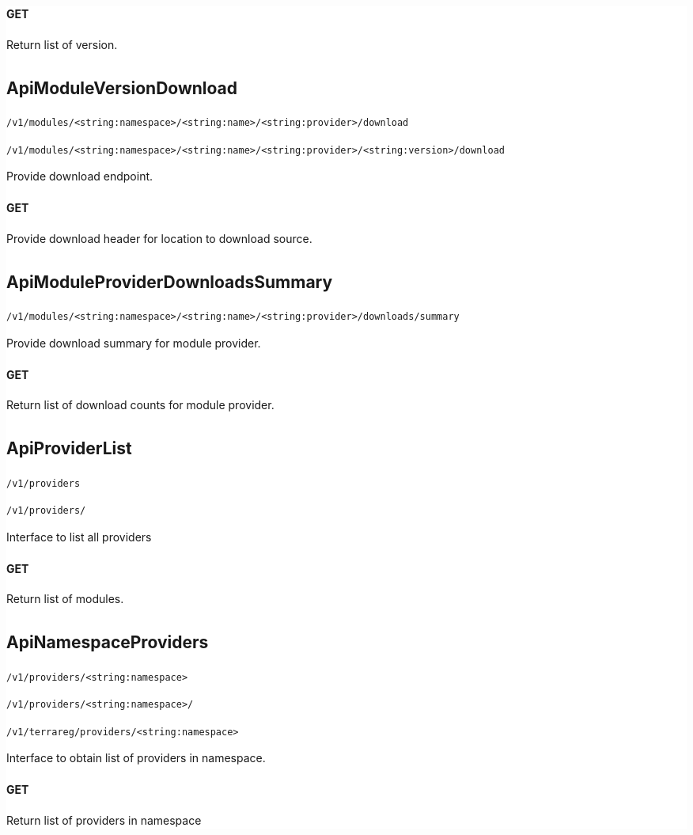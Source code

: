 #### GET

Return list of version.


## ApiModuleVersionDownload

`/v1/modules/<string:namespace>/<string:name>/<string:provider>/download`

`/v1/modules/<string:namespace>/<string:name>/<string:provider>/<string:version>/download`

Provide download endpoint.


#### GET

Provide download header for location to download source.


## ApiModuleProviderDownloadsSummary

`/v1/modules/<string:namespace>/<string:name>/<string:provider>/downloads/summary`

Provide download summary for module provider.


#### GET

Return list of download counts for module provider.


## ApiProviderList

`/v1/providers`

`/v1/providers/`

Interface to list all providers


#### GET

Return list of modules.


## ApiNamespaceProviders

`/v1/providers/<string:namespace>`

`/v1/providers/<string:namespace>/`

`/v1/terrareg/providers/<string:namespace>`

Interface to obtain list of providers in namespace.


#### GET

Return list of providers in namespace
